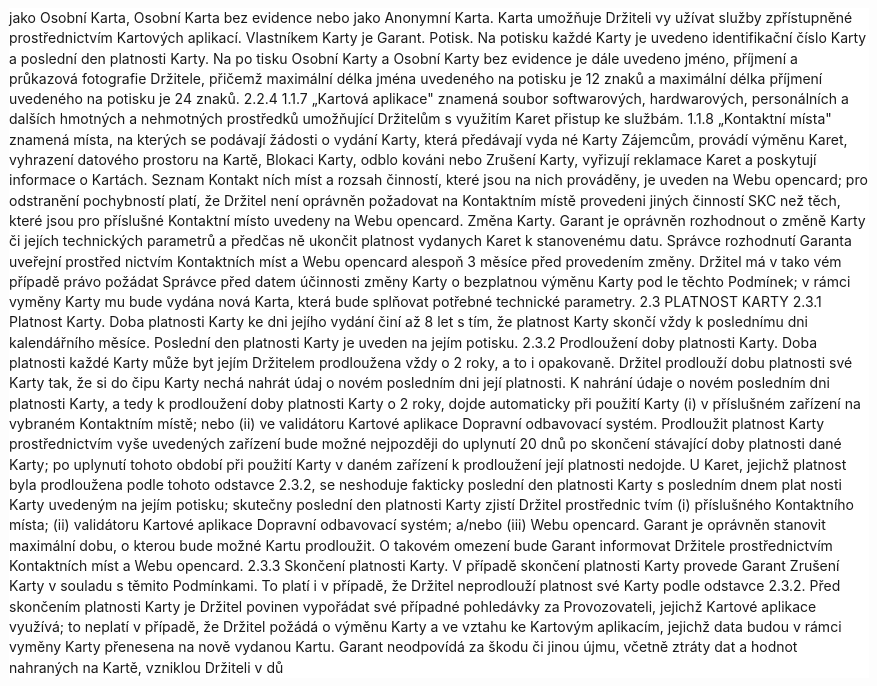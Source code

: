 jako Osobní Karta, Osobní Karta bez evidence nebo jako Anonymní Karta. Karta umožňuje Držiteli vy­
užívat služby zpřístupněné prostřednictvím Kartových aplikací. Vlastníkem Karty je Garant. Potisk. Na potisku každé Karty je uvedeno identifikační číslo Karty a poslední den platnosti Karty. Na po­
tisku Osobní Karty a Osobní Karty bez evidence je dále uvedeno jméno, příjmení a průkazová fotografie
Držitele, přičemž maximální délka jména uvedeného na potisku je 12 znaků a maximální délka příjmení
uvedeného na potisku je 24 znaků.
2.2.4 1.1.7 „Kartová aplikace" znamená soubor softwarových, hardwarových, personálních a dalších hmotných
a nehmotných prostředků umožňující Držitelům s využitím Karet přistup ke službám. 1.1.8 „Kontaktní místa" znamená místa, na kterých se podávají žádosti o vydání Karty, která předávají vyda­
né Karty Zájemcům, provádí výměnu Karet, vyhrazení datového prostoru na Kartě, Blokaci Karty, odblo­
kováni nebo Zrušení Karty, vyřizují reklamace Karet a poskytují informace o Kartách. Seznam Kontakt­
ních míst a rozsah činností, které jsou na nich prováděny, je uveden na Webu opencard; pro odstranění
pochybností platí, že Držitel není oprávněn požadovat na Kontaktním místě provedeni jiných činností
SKC než těch, které jsou pro příslušné Kontaktní místo uvedeny na Webu opencard. Změna Karty. Garant je oprávněn rozhodnout o změně Karty či jejích technických parametrů a předčas­
ně ukončit platnost vydanych Karet k stanovenému datu. Správce rozhodnutí Garanta uveřejní prostřed­
nictvím Kontaktních míst a Webu opencard alespoň 3 měsíce před provedením změny. Držitel má v tako­
vém případě právo požádat Správce před datem účinnosti změny Karty o bezplatnou výměnu Karty pod­
le těchto Podmínek; v rámci vyměny Karty mu bude vydána nová Karta, která bude splňovat potřebné
technické parametry.
2.3 PLATNOST KARTY
2.3.1 Platnost Karty. Doba platnosti Karty ke dni jejího vydání činí až 8 let s tím, že platnost Karty skončí vždy
k poslednímu dni kalendářního měsíce. Poslední den platnosti Karty je uveden na jejím potisku.
2.3.2 Prodloužení doby platnosti Karty. Doba platnosti každé Karty může byt jejím Držitelem prodloužena
vždy o 2 roky, a to i opakovaně. Držitel prodlouží dobu platnosti své Karty tak, že si do čipu Karty nechá
nahrát údaj o novém posledním dni její platnosti. K nahrání údaje o novém posledním dni platnosti Karty,
a tedy k prodloužení doby platnosti Karty o 2 roky, dojde automaticky při použití Karty (i) v příslušném
zařízení na vybraném Kontaktním místě; nebo (ii) ve validátoru Kartové aplikace Dopravní odbavovací
systém. Prodloužit platnost Karty prostřednictvím vyše uvedených zařízení bude možné nejpozději do
uplynutí 20 dnů po skončení stávající doby platnosti dané Karty; po uplynutí tohoto období při použití
Karty v daném zařízení k prodloužení její platnosti nedojde. U Karet, jejichž platnost byla prodloužena
podle tohoto odstavce 2.3.2, se neshoduje fakticky poslední den platnosti Karty s posledním dnem plat­
nosti Karty uvedeným na jejím potisku; skutečny poslední den platnosti Karty zjistí Držitel prostřednic­
tvím (i) příslušného Kontaktního místa; (ii) validátoru Kartové aplikace Dopravní odbavovací systém;
a/nebo (iii) Webu opencard. Garant je oprávněn stanovit maximální dobu, o kterou bude možné Kartu
prodloužit. O takovém omezení bude Garant informovat Držitele prostřednictvím Kontaktních míst
a Webu opencard.
2.3.3 Skončení platnosti Karty. V případě skončení platnosti Karty provede Garant Zrušení Karty v souladu
s těmito Podmínkami. To platí i v případě, že Držitel neprodlouží platnost své Karty podle odstavce 2.3.2.
Před skončením platnosti Karty je Držitel povinen vypořádat své případné pohledávky za Provozovateli,
jejichž Kartové aplikace využívá; to neplatí v případě, že Držitel požádá o výměnu Karty a ve vztahu ke
Kartovým aplikacím, jejichž data budou v rámci vyměny Karty přenesena na nově vydanou Kartu. Garant
neodpovídá za škodu či jinou újmu, včetně ztráty dat a hodnot nahraných na Kartě, vzniklou Držiteli v dů­